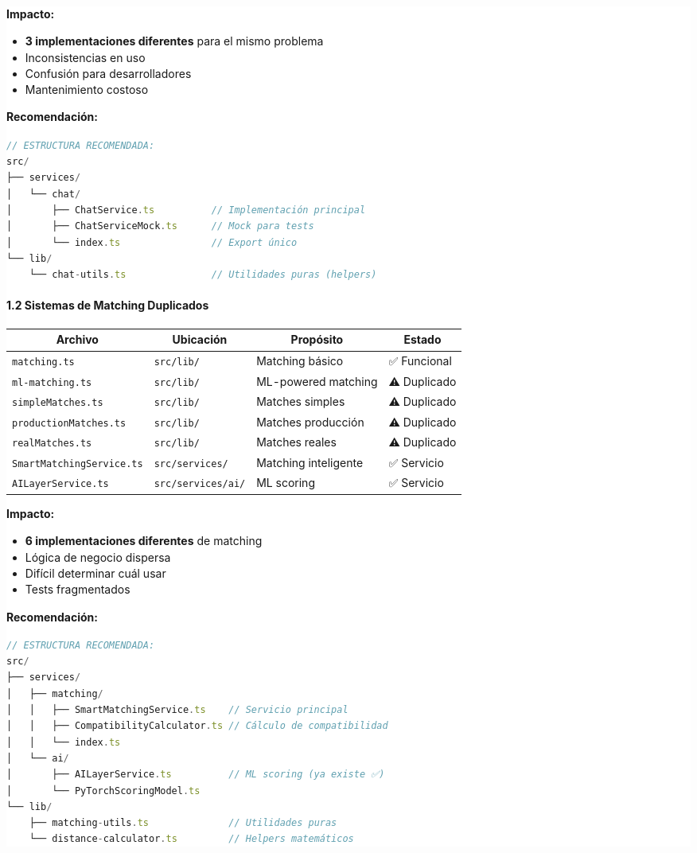 **Impacto:** 
- **3 implementaciones diferentes** para el mismo problema
- Inconsistencias en uso
- Confusión para desarrolladores
- Mantenimiento costoso

**Recomendación:**
```typescript
// ESTRUCTURA RECOMENDADA:
src/
├── services/
│   └── chat/
│       ├── ChatService.ts          // Implementación principal
│       ├── ChatServiceMock.ts      // Mock para tests
│       └── index.ts                // Export único
└── lib/
    └── chat-utils.ts               // Utilidades puras (helpers)
```

#### 1.2 Sistemas de Matching Duplicados

| Archivo | Ubicación | Propósito | Estado |
|---------|-----------|-----------|--------|
| `matching.ts` | `src/lib/` | Matching básico | ✅ Funcional |
| `ml-matching.ts` | `src/lib/` | ML-powered matching | ⚠️ Duplicado |
| `simpleMatches.ts` | `src/lib/` | Matches simples | ⚠️ Duplicado |
| `productionMatches.ts` | `src/lib/` | Matches producción | ⚠️ Duplicado |
| `realMatches.ts` | `src/lib/` | Matches reales | ⚠️ Duplicado |
| `SmartMatchingService.ts` | `src/services/` | Matching inteligente | ✅ Servicio |
| `AILayerService.ts` | `src/services/ai/` | ML scoring | ✅ Servicio |

**Impacto:**
- **6 implementaciones diferentes** de matching
- Lógica de negocio dispersa
- Difícil determinar cuál usar
- Tests fragmentados

**Recomendación:**
```typescript
// ESTRUCTURA RECOMENDADA:
src/
├── services/
│   ├── matching/
│   │   ├── SmartMatchingService.ts    // Servicio principal
│   │   ├── CompatibilityCalculator.ts // Cálculo de compatibilidad
│   │   └── index.ts
│   └── ai/
│       ├── AILayerService.ts          // ML scoring (ya existe ✅)
│       └── PyTorchScoringModel.ts
└── lib/
    ├── matching-utils.ts              // Utilidades puras
    └── distance-calculator.ts         // Helpers matemáticos
```
